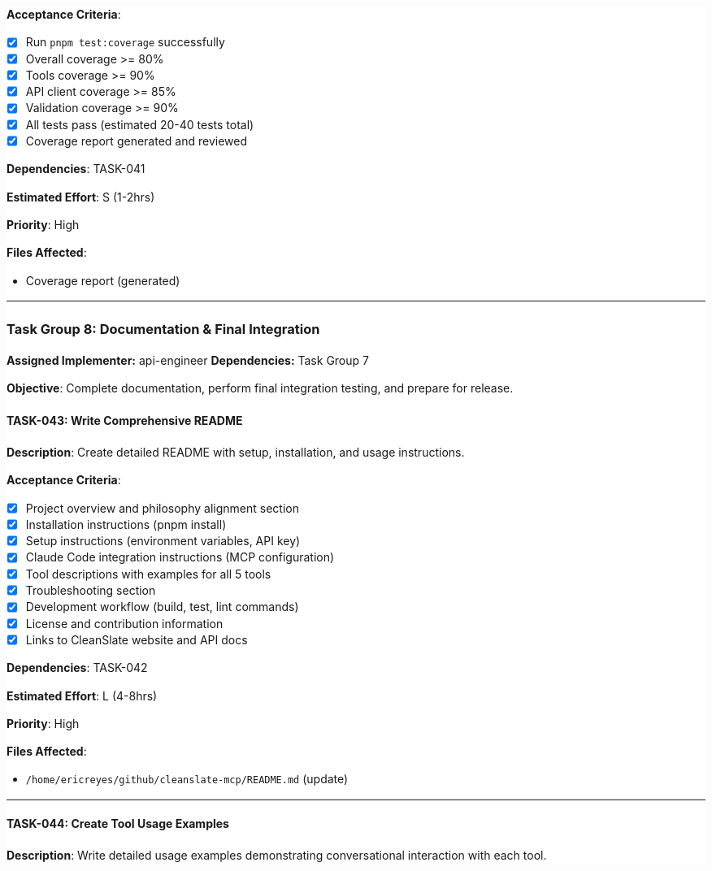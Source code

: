 **Acceptance Criteria**:
- [x] Run `pnpm test:coverage` successfully
- [x] Overall coverage >= 80%
- [x] Tools coverage >= 90%
- [x] API client coverage >= 85%
- [x] Validation coverage >= 90%
- [x] All tests pass (estimated 20-40 tests total)
- [x] Coverage report generated and reviewed

**Dependencies**: TASK-041

**Estimated Effort**: S (1-2hrs)

**Priority**: High

**Files Affected**:
- Coverage report (generated)

---

### Task Group 8: Documentation & Final Integration

**Assigned Implementer:** api-engineer
**Dependencies:** Task Group 7

**Objective**: Complete documentation, perform final integration testing, and prepare for release.

#### TASK-043: Write Comprehensive README

**Description**: Create detailed README with setup, installation, and usage instructions.

**Acceptance Criteria**:
- [x] Project overview and philosophy alignment section
- [x] Installation instructions (pnpm install)
- [x] Setup instructions (environment variables, API key)
- [x] Claude Code integration instructions (MCP configuration)
- [x] Tool descriptions with examples for all 5 tools
- [x] Troubleshooting section
- [x] Development workflow (build, test, lint commands)
- [x] License and contribution information
- [x] Links to CleanSlate website and API docs

**Dependencies**: TASK-042

**Estimated Effort**: L (4-8hrs)

**Priority**: High

**Files Affected**:
- `/home/ericreyes/github/cleanslate-mcp/README.md` (update)

---

#### TASK-044: Create Tool Usage Examples

**Description**: Write detailed usage examples demonstrating conversational interaction with each tool.
